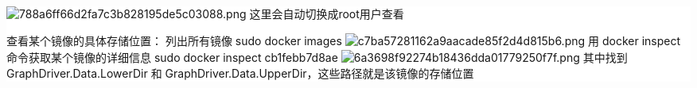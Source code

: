 ![788a6ff66d2fa7c3b828195de5c03088.png](../_resources/788a6ff66d2fa7c3b828195de5c03088.png)
这里会自动切换成root用户查看

查看某个镜像的具体存储位置：
列出所有镜像
sudo docker images
![c7ba57281162a9aacade85f2d4d815b6.png](../_resources/c7ba57281162a9aacade85f2d4d815b6.png)
用 docker inspect 命令获取某个镜像的详细信息
sudo docker inspect cb1febb7d8ae
![6a3698f92274b18436dda01779250f7f.png](../_resources/6a3698f92274b18436dda01779250f7f.png)
 其中找到 GraphDriver.Data.LowerDir 和 GraphDriver.Data.UpperDir，这些路径就是该镜像的存储位置





